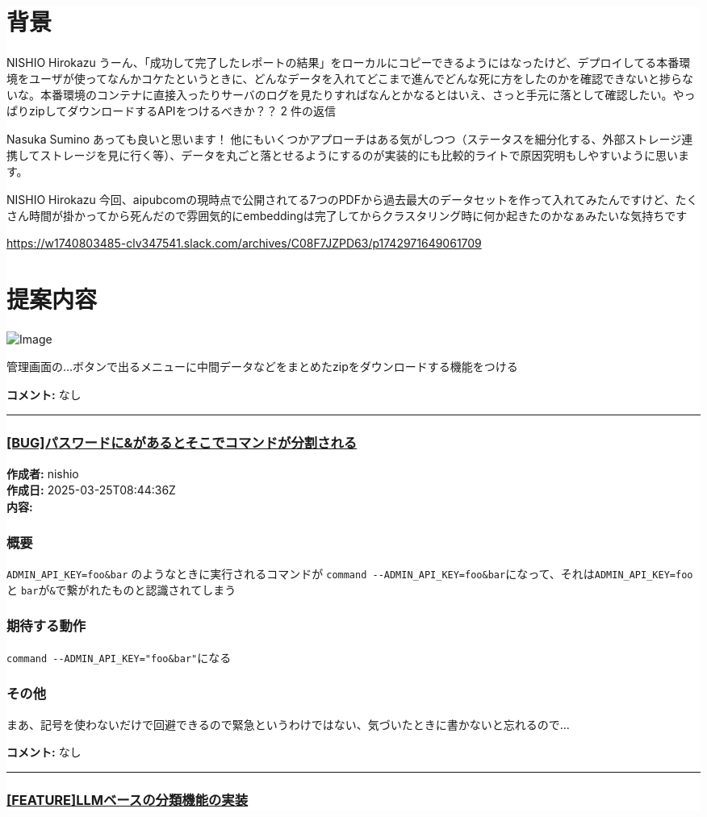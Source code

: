 # 背景

NISHIO Hirokazu
うーん、「成功して完了したレポートの結果」をローカルにコピーできるようにはなったけど、デプロイしてる本番環境をユーザが使ってなんかコケたというときに、どんなデータを入れてどこまで進んでどんな死に方をしたのかを確認できないと捗らないな。本番環境のコンテナに直接入ったりサーバのログを見たりすればなんとかなるとはいえ、さっと手元に落として確認したい。やっぱりzipしてダウンロードするAPIをつけるべきか？？
2 件の返信

Nasuka Sumino
あっても良いと思います！
他にもいくつかアプローチはある気がしつつ（ステータスを細分化する、外部ストレージ連携してストレージを見に行く等）、データを丸ごと落とせるようにするのが実装的にも比較的ライトで原因究明もしやすいように思います。 

NISHIO Hirokazu
今回、aipubcomの現時点で公開されてる7つのPDFから過去最大のデータセットを作って入れてみたんですけど、たくさん時間が掛かってから死んだので雰囲気的にembeddingは完了してからクラスタリング時に何か起きたのかなぁみたいな気持ちです

https://w1740803485-clv347541.slack.com/archives/C08F7JZPD63/p1742971649061709

# 提案内容

<img width="319" alt="Image" src="https://github.com/user-attachments/assets/78faf532-a481-4dbb-8279-17fe42cf258d" />

管理画面の...ボタンで出るメニューに中間データなどをまとめたzipをダウンロードする機能をつける

**コメント:** なし

---

### [[BUG]パスワードに&があるとそこでコマンドが分割される](https://github.com/digitaldemocracy2030/kouchou-ai/issues/177)

**作成者:** nishio  
**作成日:** 2025-03-25T08:44:36Z  
**内容:**

### 概要
`ADMIN_API_KEY=foo&bar` のようなときに実行されるコマンドが `command --ADMIN_API_KEY=foo&bar`になって、それは`ADMIN_API_KEY=foo` と `bar`が`&`で繋がれたものと認識されてしまう

### 期待する動作

`command --ADMIN_API_KEY="foo&bar"`になる

### その他

まあ、記号を使わないだけで回避できるので緊急というわけではない、気づいたときに書かないと忘れるので...

**コメント:** なし

---

### [[FEATURE]LLMベースの分類機能の実装](https://github.com/digitaldemocracy2030/kouchou-ai/issues/176)
